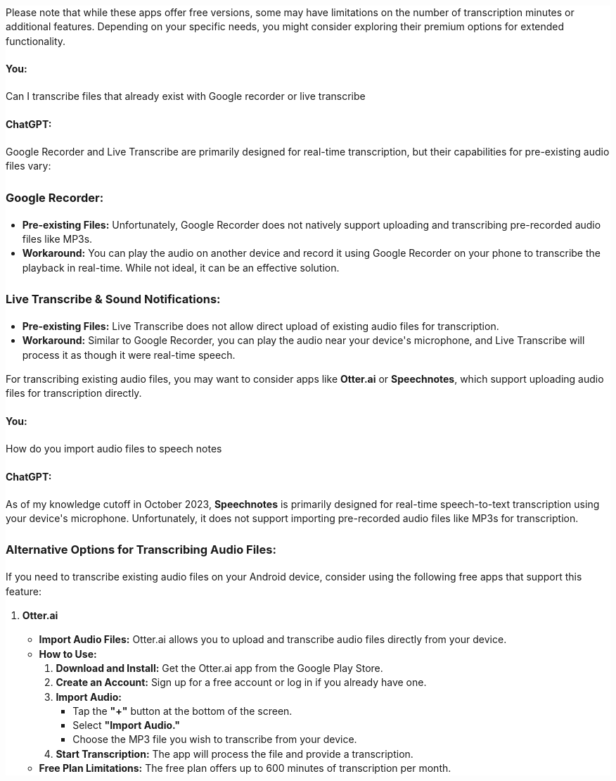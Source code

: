 Please note that while these apps offer free versions, some may have limitations on the number of transcription minutes or additional features. Depending on your specific needs, you might consider exploring their premium options for extended functionality.


#### You:
Can I transcribe files that already exist with Google recorder or live transcribe

#### ChatGPT:
Google Recorder and Live Transcribe are primarily designed for real-time transcription, but their capabilities for pre-existing audio files vary:

### **Google Recorder:**

- **Pre-existing Files:** Unfortunately, Google Recorder does not natively support uploading and transcribing pre-recorded audio files like MP3s.
- **Workaround:** You can play the audio on another device and record it using Google Recorder on your phone to transcribe the playback in real-time. While not ideal, it can be an effective solution.

### **Live Transcribe & Sound Notifications:**

- **Pre-existing Files:** Live Transcribe does not allow direct upload of existing audio files for transcription.
- **Workaround:** Similar to Google Recorder, you can play the audio near your device's microphone, and Live Transcribe will process it as though it were real-time speech.

For transcribing existing audio files, you may want to consider apps like **Otter.ai** or **Speechnotes**, which support uploading audio files for transcription directly.


#### You:
How do you import audio files to speech notes

#### ChatGPT:
As of my knowledge cutoff in October 2023, **Speechnotes** is primarily designed for real-time speech-to-text transcription using your device's microphone. Unfortunately, it does not support importing pre-recorded audio files like MP3s for transcription.

### **Alternative Options for Transcribing Audio Files:**

If you need to transcribe existing audio files on your Android device, consider using the following free apps that support this feature:

1. **Otter.ai**

   - **Import Audio Files:** Otter.ai allows you to upload and transcribe audio files directly from your device.
   - **How to Use:**
     1. **Download and Install:** Get the Otter.ai app from the Google Play Store.
     2. **Create an Account:** Sign up for a free account or log in if you already have one.
     3. **Import Audio:**
        - Tap the **"+"** button at the bottom of the screen.
        - Select **"Import Audio."**
        - Choose the MP3 file you wish to transcribe from your device.
     4. **Start Transcription:** The app will process the file and provide a transcription.
   - **Free Plan Limitations:** The free plan offers up to 600 minutes of transcription per month.
